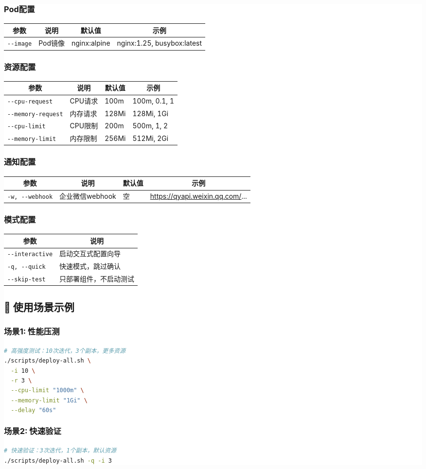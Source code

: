 ### Pod配置
| 参数 | 说明 | 默认值 | 示例 |
|------|------|--------|------|
| `--image` | Pod镜像 | nginx:alpine | nginx:1.25, busybox:latest |

### 资源配置
| 参数 | 说明 | 默认值 | 示例 |
|------|------|--------|------|
| `--cpu-request` | CPU请求 | 100m | 100m, 0.1, 1 |
| `--memory-request` | 内存请求 | 128Mi | 128Mi, 1Gi |
| `--cpu-limit` | CPU限制 | 200m | 500m, 1, 2 |
| `--memory-limit` | 内存限制 | 256Mi | 512Mi, 2Gi |

### 通知配置
| 参数 | 说明 | 默认值 | 示例 |
|------|------|--------|------|
| `-w, --webhook` | 企业微信webhook | 空 | https://qyapi.weixin.qq.com/... |

### 模式配置
| 参数 | 说明 |
|------|------|
| `--interactive` | 启动交互式配置向导 |
| `-q, --quick` | 快速模式，跳过确认 |
| `--skip-test` | 只部署组件，不启动测试 |

## 🎨 使用场景示例

### 场景1: 性能压测
```bash
# 高强度测试：10次迭代，3个副本，更多资源
./scripts/deploy-all.sh \
  -i 10 \
  -r 3 \
  --cpu-limit "1000m" \
  --memory-limit "1Gi" \
  --delay "60s"
```

### 场景2: 快速验证
```bash
# 快速验证：3次迭代，1个副本，默认资源
./scripts/deploy-all.sh -q -i 3
```
